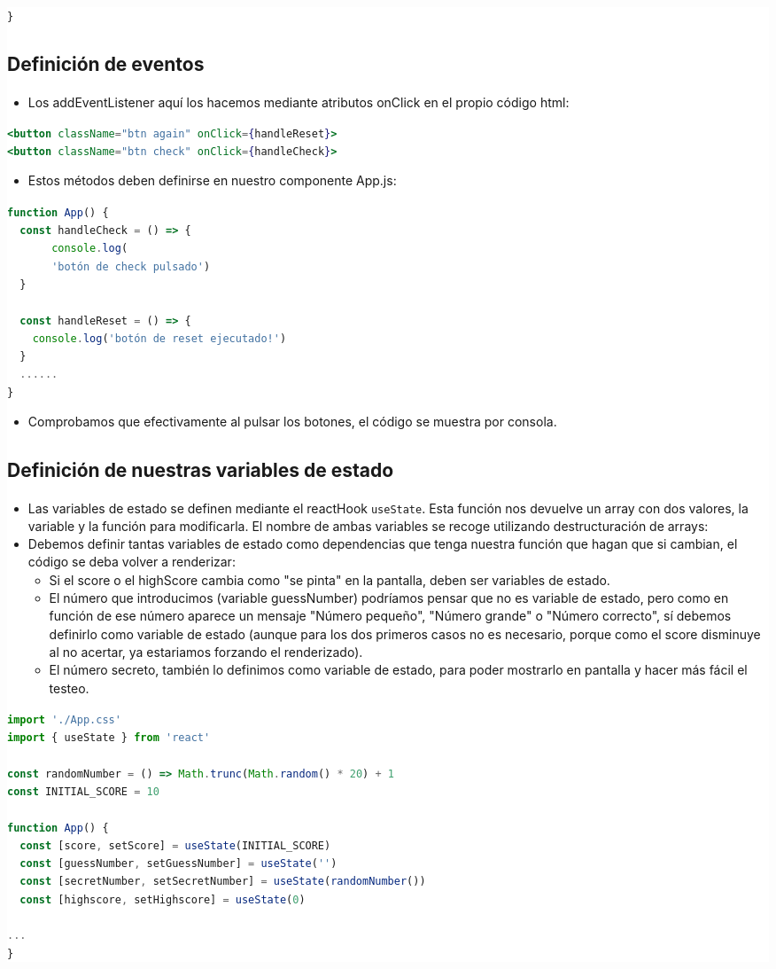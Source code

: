 ```css
}
```


## Definición de eventos

- Los addEventListener aquí los hacemos mediante atributos onClick en el propio código html:
```jsx
<button className="btn again" onClick={handleReset}>
<button className="btn check" onClick={handleCheck}>
```

- Estos métodos deben definirse en nuestro componente App.js:
```js
function App() {
  const handleCheck = () => {
	   console.log(
	   'botón de check pulsado')
  }

  const handleReset = () => {
    console.log('botón de reset ejecutado!')
  }
  ......
}
```

- Comprobamos que efectivamente al pulsar los botones, el código se muestra por consola.

## Definición de nuestras variables de estado
- Las variables de estado se definen mediante el reactHook ```useState```. Esta función nos devuelve un array con dos valores, la variable y la función para modificarla. El nombre de ambas variables se recoge utilizando destructuración de arrays:
- Debemos definir tantas variables de estado como dependencias que tenga nuestra función que hagan que si cambian, el código se deba volver a renderizar:
	- Si el score o el highScore cambia como "se pinta" en la pantalla, deben ser variables de estado.
	- El número que introducimos (variable guessNumber) podríamos pensar que no es variable de estado, pero como en función de ese número aparece un mensaje "Número pequeño", "Número grande" o "Número correcto", sí debemos definirlo como variable de estado (aunque para los dos primeros casos no es necesario, porque como el score disminuye al no acertar, ya estariamos forzando el renderizado).
	- El número secreto, también lo definimos como variable de estado, para poder mostrarlo en pantalla y hacer más fácil el testeo.

```js
import './App.css'
import { useState } from 'react'

const randomNumber = () => Math.trunc(Math.random() * 20) + 1
const INITIAL_SCORE = 10

function App() {
  const [score, setScore] = useState(INITIAL_SCORE)
  const [guessNumber, setGuessNumber] = useState('')
  const [secretNumber, setSecretNumber] = useState(randomNumber())
  const [highscore, setHighscore] = useState(0)
  
...
}
```
